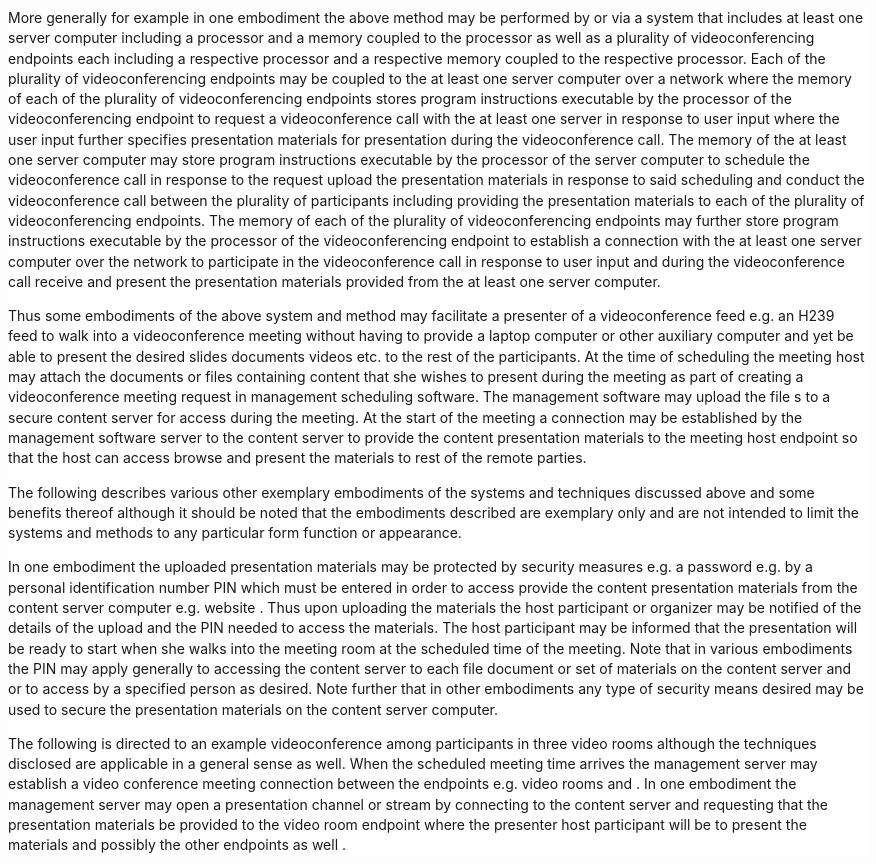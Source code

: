 More generally for example in one embodiment the above method may be performed by or via a system that includes at least one server computer including a processor and a memory coupled to the processor as well as a plurality of videoconferencing endpoints each including a respective processor and a respective memory coupled to the respective processor. Each of the plurality of videoconferencing endpoints may be coupled to the at least one server computer over a network where the memory of each of the plurality of videoconferencing endpoints stores program instructions executable by the processor of the videoconferencing endpoint to request a videoconference call with the at least one server in response to user input where the user input further specifies presentation materials for presentation during the videoconference call. The memory of the at least one server computer may store program instructions executable by the processor of the server computer to schedule the videoconference call in response to the request upload the presentation materials in response to said scheduling and conduct the videoconference call between the plurality of participants including providing the presentation materials to each of the plurality of videoconferencing endpoints. The memory of each of the plurality of videoconferencing endpoints may further store program instructions executable by the processor of the videoconferencing endpoint to establish a connection with the at least one server computer over the network to participate in the videoconference call in response to user input and during the videoconference call receive and present the presentation materials provided from the at least one server computer.

Thus some embodiments of the above system and method may facilitate a presenter of a videoconference feed e.g. an H239 feed to walk into a videoconference meeting without having to provide a laptop computer or other auxiliary computer and yet be able to present the desired slides documents videos etc. to the rest of the participants. At the time of scheduling the meeting host may attach the documents or files containing content that she wishes to present during the meeting as part of creating a videoconference meeting request in management scheduling software. The management software may upload the file s to a secure content server for access during the meeting. At the start of the meeting a connection may be established by the management software server to the content server to provide the content presentation materials to the meeting host endpoint so that the host can access browse and present the materials to rest of the remote parties.

The following describes various other exemplary embodiments of the systems and techniques discussed above and some benefits thereof although it should be noted that the embodiments described are exemplary only and are not intended to limit the systems and methods to any particular form function or appearance.

In one embodiment the uploaded presentation materials may be protected by security measures e.g. a password e.g. by a personal identification number PIN which must be entered in order to access provide the content presentation materials from the content server computer e.g. website . Thus upon uploading the materials the host participant or organizer may be notified of the details of the upload and the PIN needed to access the materials. The host participant may be informed that the presentation will be ready to start when she walks into the meeting room at the scheduled time of the meeting. Note that in various embodiments the PIN may apply generally to accessing the content server to each file document or set of materials on the content server and or to access by a specified person as desired. Note further that in other embodiments any type of security means desired may be used to secure the presentation materials on the content server computer.

The following is directed to an example videoconference among participants in three video rooms although the techniques disclosed are applicable in a general sense as well. When the scheduled meeting time arrives the management server may establish a video conference meeting connection between the endpoints e.g. video rooms and . In one embodiment the management server may open a presentation channel or stream by connecting to the content server and requesting that the presentation materials be provided to the video room endpoint where the presenter host participant will be to present the materials and possibly the other endpoints as well .
